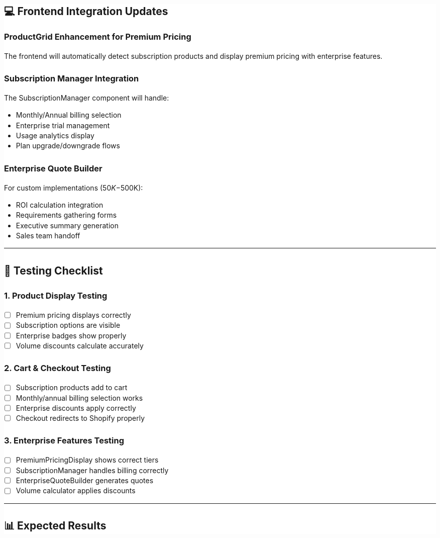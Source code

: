 
## 💻 **Frontend Integration Updates**

### **ProductGrid Enhancement for Premium Pricing**

The frontend will automatically detect subscription products and display premium pricing with enterprise features.

### **Subscription Manager Integration**

The SubscriptionManager component will handle:
- Monthly/Annual billing selection
- Enterprise trial management
- Usage analytics display
- Plan upgrade/downgrade flows

### **Enterprise Quote Builder**

For custom implementations ($50K-$500K):
- ROI calculation integration
- Requirements gathering forms
- Executive summary generation
- Sales team handoff

---

## 🧪 **Testing Checklist**

### **1. Product Display Testing**
- [ ] Premium pricing displays correctly
- [ ] Subscription options are visible
- [ ] Enterprise badges show properly
- [ ] Volume discounts calculate accurately

### **2. Cart & Checkout Testing**
- [ ] Subscription products add to cart
- [ ] Monthly/annual billing selection works
- [ ] Enterprise discounts apply correctly
- [ ] Checkout redirects to Shopify properly

### **3. Enterprise Features Testing**
- [ ] PremiumPricingDisplay shows correct tiers
- [ ] SubscriptionManager handles billing correctly
- [ ] EnterpriseQuoteBuilder generates quotes
- [ ] Volume calculator applies discounts

---

## 📊 **Expected Results**
